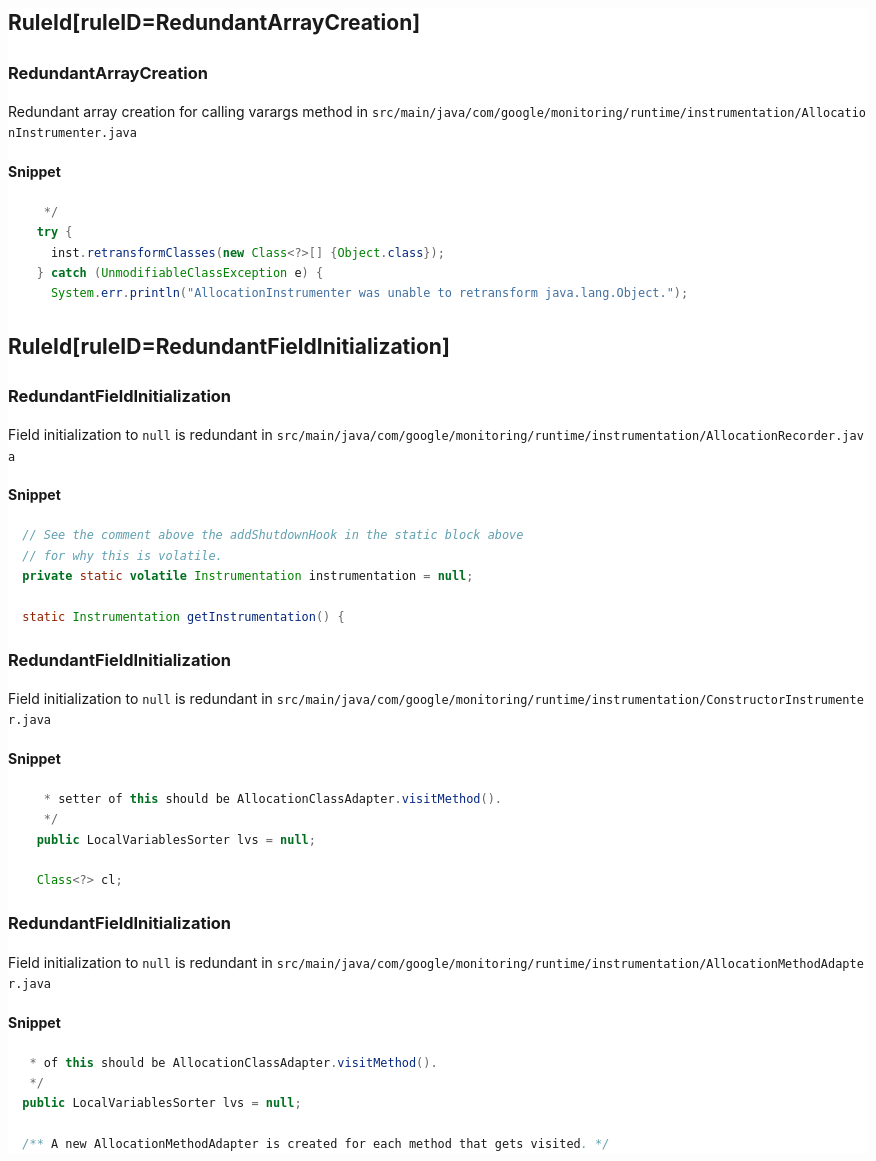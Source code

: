 ## RuleId[ruleID=RedundantArrayCreation]
### RedundantArrayCreation
Redundant array creation for calling varargs method
in `src/main/java/com/google/monitoring/runtime/instrumentation/AllocationInstrumenter.java`
#### Snippet
```java
     */
    try {
      inst.retransformClasses(new Class<?>[] {Object.class});
    } catch (UnmodifiableClassException e) {
      System.err.println("AllocationInstrumenter was unable to retransform java.lang.Object.");
```

## RuleId[ruleID=RedundantFieldInitialization]
### RedundantFieldInitialization
Field initialization to `null` is redundant
in `src/main/java/com/google/monitoring/runtime/instrumentation/AllocationRecorder.java`
#### Snippet
```java
  // See the comment above the addShutdownHook in the static block above
  // for why this is volatile.
  private static volatile Instrumentation instrumentation = null;

  static Instrumentation getInstrumentation() {
```

### RedundantFieldInitialization
Field initialization to `null` is redundant
in `src/main/java/com/google/monitoring/runtime/instrumentation/ConstructorInstrumenter.java`
#### Snippet
```java
     * setter of this should be AllocationClassAdapter.visitMethod().
     */
    public LocalVariablesSorter lvs = null;

    Class<?> cl;
```

### RedundantFieldInitialization
Field initialization to `null` is redundant
in `src/main/java/com/google/monitoring/runtime/instrumentation/AllocationMethodAdapter.java`
#### Snippet
```java
   * of this should be AllocationClassAdapter.visitMethod().
   */
  public LocalVariablesSorter lvs = null;

  /** A new AllocationMethodAdapter is created for each method that gets visited. */
```
